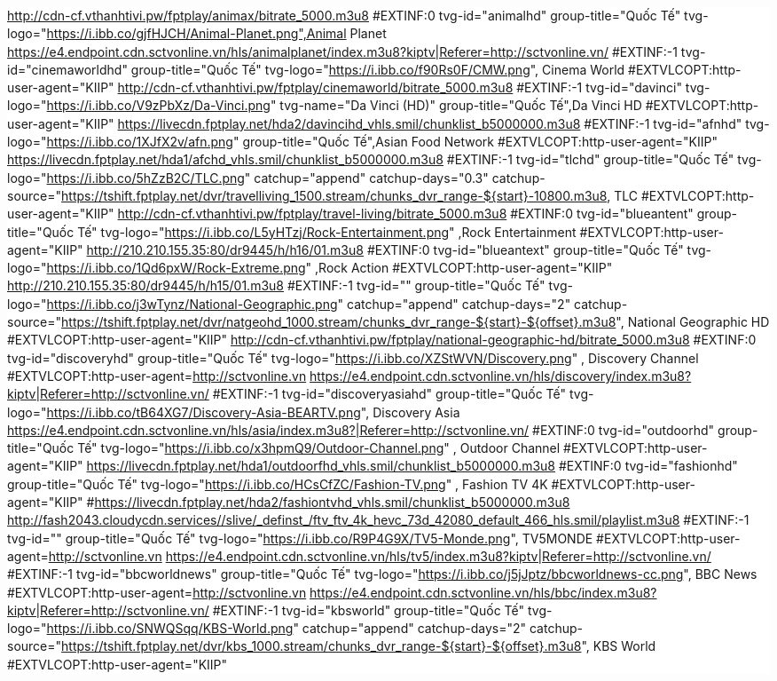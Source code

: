 http://cdn-cf.vthanhtivi.pw/fptplay/animax/bitrate_5000.m3u8
#EXTINF:0 tvg-id="animalhd" group-title="Quốc Tế" tvg-logo="https://i.ibb.co/gjfHJCH/Animal-Planet.png",Animal Planet
https://e4.endpoint.cdn.sctvonline.vn/hls/animalplanet/index.m3u8?kiptv|Referer=http://sctvonline.vn/
#EXTINF:-1 tvg-id="cinemaworldhd" group-title="Quốc Tế" tvg-logo="https://i.ibb.co/f90Rs0F/CMW.png", Cinema World
#EXTVLCOPT:http-user-agent="KIIP"
http://cdn-cf.vthanhtivi.pw/fptplay/cinemaworld/bitrate_5000.m3u8
#EXTINF:-1 tvg-id="davinci" tvg-logo="https://i.ibb.co/V9zPbXz/Da-Vinci.png" tvg-name="Da Vinci (HD)"  group-title="Quốc Tế",Da Vinci HD
#EXTVLCOPT:http-user-agent="KIIP"
https://livecdn.fptplay.net/hda2/davincihd_vhls.smil/chunklist_b5000000.m3u8
#EXTINF:-1 tvg-id="afnhd" tvg-logo="https://i.ibb.co/1XJfX2v/afn.png" group-title="Quốc Tế",Asian Food Network
#EXTVLCOPT:http-user-agent="KIIP"
https://livecdn.fptplay.net/hda1/afchd_vhls.smil/chunklist_b5000000.m3u8
#EXTINF:-1 tvg-id="tlchd" group-title="Quốc Tế" tvg-logo="https://i.ibb.co/5hZzB2C/TLC.png" catchup="append" catchup-days="0.3" catchup-source="https://tshift.fptplay.net/dvr/travelliving_1500.stream/chunks_dvr_range-${start}-10800.m3u8, TLC
#EXTVLCOPT:http-user-agent="KIIP"
http://cdn-cf.vthanhtivi.pw/fptplay/travel-living/bitrate_5000.m3u8
#EXTINF:0 tvg-id="blueantent" group-title="Quốc Tế" tvg-logo="https://i.ibb.co/L5yHTzj/Rock-Entertainment.png" ,Rock Entertainment
#EXTVLCOPT:http-user-agent="KIIP"
http://210.210.155.35:80/dr9445/h/h16/01.m3u8
#EXTINF:0 tvg-id="blueantext" group-title="Quốc Tế" tvg-logo="https://i.ibb.co/1Qd6pxW/Rock-Extreme.png" ,Rock Action
#EXTVLCOPT:http-user-agent="KIIP"
http://210.210.155.35:80/dr9445/h/h15/01.m3u8
#EXTINF:-1 tvg-id="" group-title="Quốc Tế" tvg-logo="https://i.ibb.co/j3wTynz/National-Geographic.png" catchup="append" catchup-days="2" catchup-source="https://tshift.fptplay.net/dvr/natgeohd_1000.stream/chunks_dvr_range-${start}-${offset}.m3u8", National Geographic HD
#EXTVLCOPT:http-user-agent="KIIP"
http://cdn-cf.vthanhtivi.pw/fptplay/national-geographic-hd/bitrate_5000.m3u8
#EXTINF:0 tvg-id="discoveryhd" group-title="Quốc Tế" tvg-logo="https://i.ibb.co/XZStWVN/Discovery.png" , Discovery Channel
#EXTVLCOPT:http-user-agent=http://sctvonline.vn
https://e4.endpoint.cdn.sctvonline.vn/hls/discovery/index.m3u8?kiptv|Referer=http://sctvonline.vn/
#EXTINF:-1 tvg-id="discoveryasiahd" group-title="Quốc Tế" tvg-logo="https://i.ibb.co/tB64XG7/Discovery-Asia-BEARTV.png", Discovery Asia
https://e4.endpoint.cdn.sctvonline.vn/hls/asia/index.m3u8?|Referer=http://sctvonline.vn/
#EXTINF:0 tvg-id="outdoorhd" group-title="Quốc Tế" tvg-logo="https://i.ibb.co/x3hpmQ9/Outdoor-Channel.png" , Outdoor Channel
#EXTVLCOPT:http-user-agent="KIIP"
https://livecdn.fptplay.net/hda1/outdoorfhd_vhls.smil/chunklist_b5000000.m3u8
#EXTINF:0 tvg-id="fashionhd" group-title="Quốc Tế" tvg-logo="https://i.ibb.co/HCsCfZC/Fashion-TV.png" , Fashion TV 4K
#EXTVLCOPT:http-user-agent="KIIP"
#https://livecdn.fptplay.net/hda2/fashiontvhd_vhls.smil/chunklist_b5000000.m3u8
http://fash2043.cloudycdn.services//slive/_definst_/ftv_ftv_4k_hevc_73d_42080_default_466_hls.smil/playlist.m3u8
#EXTINF:-1 tvg-id="" group-title="Quốc Tế" tvg-logo="https://i.ibb.co/R9P4G9X/TV5-Monde.png", TV5MONDE
#EXTVLCOPT:http-user-agent=http://sctvonline.vn
https://e4.endpoint.cdn.sctvonline.vn/hls/tv5/index.m3u8?kiptv|Referer=http://sctvonline.vn/
#EXTINF:-1 tvg-id="bbcworldnews" group-title="Quốc Tế" tvg-logo="https://i.ibb.co/j5jJptz/bbcworldnews-cc.png", BBC News
#EXTVLCOPT:http-user-agent=http://sctvonline.vn
https://e4.endpoint.cdn.sctvonline.vn/hls/bbc/index.m3u8?kiptv|Referer=http://sctvonline.vn/
#EXTINF:-1 tvg-id="kbsworld" group-title="Quốc Tế" tvg-logo="https://i.ibb.co/SNWQSqq/KBS-World.png" catchup="append" catchup-days="2" catchup-source="https://tshift.fptplay.net/dvr/kbs_1000.stream/chunks_dvr_range-${start}-${offset}.m3u8", KBS World
#EXTVLCOPT:http-user-agent="KIIP"